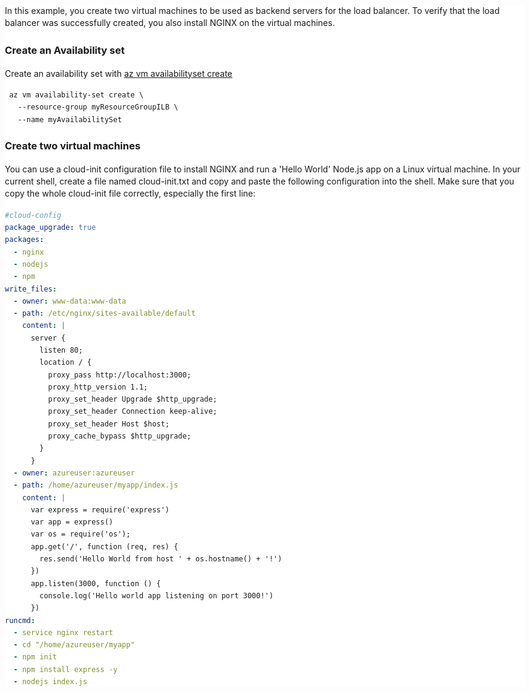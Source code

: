 In this example, you create two virtual machines to be used as backend servers for the load balancer. To verify that the load balancer was successfully created, you also install NGINX on the virtual machines.

### Create an Availability set

Create an availability set with [az vm availabilityset create](/cli/azure/network/nic#az_network_availabilityset_create)

 ```azurecli-interactive
  az vm availability-set create \
    --resource-group myResourceGroupILB \
    --name myAvailabilitySet
```

### Create two virtual machines

You can use a cloud-init configuration file to install NGINX and run a 'Hello World' Node.js app on a Linux virtual machine. In your current shell, create a file named cloud-init.txt and copy and paste the following configuration into the shell. Make sure that you copy the whole cloud-init file correctly, especially the first line:

```yaml
#cloud-config
package_upgrade: true
packages:
  - nginx
  - nodejs
  - npm
write_files:
  - owner: www-data:www-data
  - path: /etc/nginx/sites-available/default
    content: |
      server {
        listen 80;
        location / {
          proxy_pass http://localhost:3000;
          proxy_http_version 1.1;
          proxy_set_header Upgrade $http_upgrade;
          proxy_set_header Connection keep-alive;
          proxy_set_header Host $host;
          proxy_cache_bypass $http_upgrade;
        }
      }
  - owner: azureuser:azureuser
  - path: /home/azureuser/myapp/index.js
    content: |
      var express = require('express')
      var app = express()
      var os = require('os');
      app.get('/', function (req, res) {
        res.send('Hello World from host ' + os.hostname() + '!')
      })
      app.listen(3000, function () {
        console.log('Hello world app listening on port 3000!')
      })
runcmd:
  - service nginx restart
  - cd "/home/azureuser/myapp"
  - npm init
  - npm install express -y
  - nodejs index.js
``` 
 